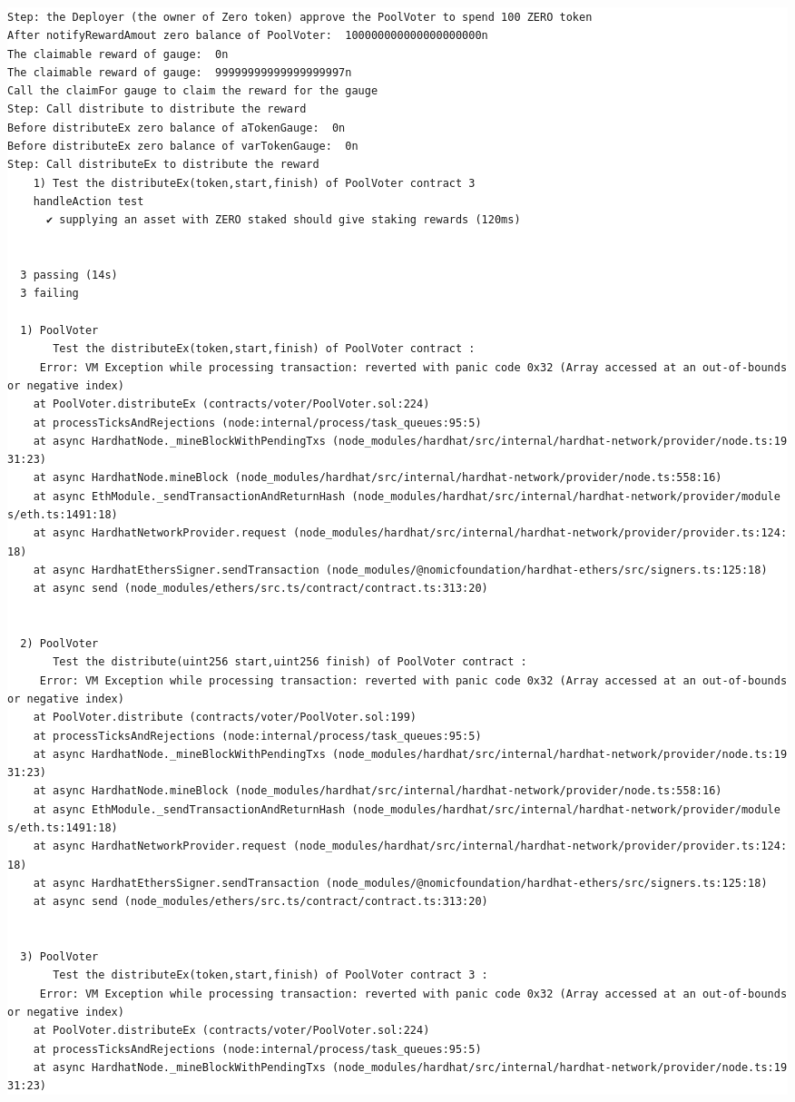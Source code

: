 ```log 
Step: the Deployer (the owner of Zero token) approve the PoolVoter to spend 100 ZERO token
After notifyRewardAmout zero balance of PoolVoter:  100000000000000000000n
The claimable reward of gauge:  0n
The claimable reward of gauge:  99999999999999999997n
Call the claimFor gauge to claim the reward for the gauge
Step: Call distribute to distribute the reward
Before distributeEx zero balance of aTokenGauge:  0n
Before distributeEx zero balance of varTokenGauge:  0n
Step: Call distributeEx to distribute the reward
    1) Test the distributeEx(token,start,finish) of PoolVoter contract 3 
    handleAction test
      ✔ supplying an asset with ZERO staked should give staking rewards (120ms)


  3 passing (14s)
  3 failing

  1) PoolVoter
       Test the distributeEx(token,start,finish) of PoolVoter contract :
     Error: VM Exception while processing transaction: reverted with panic code 0x32 (Array accessed at an out-of-bounds or negative index)
    at PoolVoter.distributeEx (contracts/voter/PoolVoter.sol:224)
    at processTicksAndRejections (node:internal/process/task_queues:95:5)
    at async HardhatNode._mineBlockWithPendingTxs (node_modules/hardhat/src/internal/hardhat-network/provider/node.ts:1931:23)
    at async HardhatNode.mineBlock (node_modules/hardhat/src/internal/hardhat-network/provider/node.ts:558:16)
    at async EthModule._sendTransactionAndReturnHash (node_modules/hardhat/src/internal/hardhat-network/provider/modules/eth.ts:1491:18)
    at async HardhatNetworkProvider.request (node_modules/hardhat/src/internal/hardhat-network/provider/provider.ts:124:18)
    at async HardhatEthersSigner.sendTransaction (node_modules/@nomicfoundation/hardhat-ethers/src/signers.ts:125:18)
    at async send (node_modules/ethers/src.ts/contract/contract.ts:313:20)
  

  2) PoolVoter
       Test the distribute(uint256 start,uint256 finish) of PoolVoter contract :
     Error: VM Exception while processing transaction: reverted with panic code 0x32 (Array accessed at an out-of-bounds or negative index)
    at PoolVoter.distribute (contracts/voter/PoolVoter.sol:199)
    at processTicksAndRejections (node:internal/process/task_queues:95:5)
    at async HardhatNode._mineBlockWithPendingTxs (node_modules/hardhat/src/internal/hardhat-network/provider/node.ts:1931:23)
    at async HardhatNode.mineBlock (node_modules/hardhat/src/internal/hardhat-network/provider/node.ts:558:16)
    at async EthModule._sendTransactionAndReturnHash (node_modules/hardhat/src/internal/hardhat-network/provider/modules/eth.ts:1491:18)
    at async HardhatNetworkProvider.request (node_modules/hardhat/src/internal/hardhat-network/provider/provider.ts:124:18)
    at async HardhatEthersSigner.sendTransaction (node_modules/@nomicfoundation/hardhat-ethers/src/signers.ts:125:18)
    at async send (node_modules/ethers/src.ts/contract/contract.ts:313:20)
  

  3) PoolVoter
       Test the distributeEx(token,start,finish) of PoolVoter contract 3 :
     Error: VM Exception while processing transaction: reverted with panic code 0x32 (Array accessed at an out-of-bounds or negative index)
    at PoolVoter.distributeEx (contracts/voter/PoolVoter.sol:224)
    at processTicksAndRejections (node:internal/process/task_queues:95:5)
    at async HardhatNode._mineBlockWithPendingTxs (node_modules/hardhat/src/internal/hardhat-network/provider/node.ts:1931:23)
```